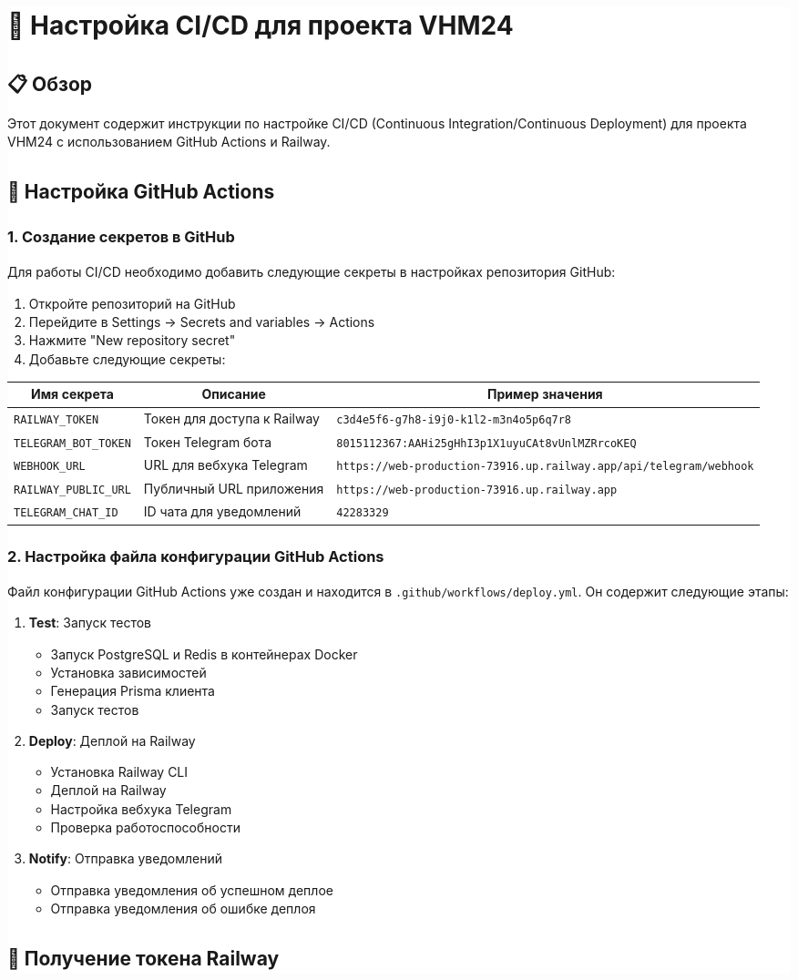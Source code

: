 # 🚀 Настройка CI/CD для проекта VHM24

## 📋 Обзор

Этот документ содержит инструкции по настройке CI/CD (Continuous Integration/Continuous Deployment) для проекта VHM24 с использованием GitHub Actions и Railway.

## 🔧 Настройка GitHub Actions

### 1. Создание секретов в GitHub

Для работы CI/CD необходимо добавить следующие секреты в настройках репозитория GitHub:

1. Откройте репозиторий на GitHub
2. Перейдите в Settings → Secrets and variables → Actions
3. Нажмите "New repository secret"
4. Добавьте следующие секреты:

| Имя секрета | Описание | Пример значения |
|-------------|----------|-----------------|
| `RAILWAY_TOKEN` | Токен для доступа к Railway | `c3d4e5f6-g7h8-i9j0-k1l2-m3n4o5p6q7r8` |
| `TELEGRAM_BOT_TOKEN` | Токен Telegram бота | `8015112367:AAHi25gHhI3p1X1uyuCAt8vUnlMZRrcoKEQ` |
| `WEBHOOK_URL` | URL для вебхука Telegram | `https://web-production-73916.up.railway.app/api/telegram/webhook` |
| `RAILWAY_PUBLIC_URL` | Публичный URL приложения | `https://web-production-73916.up.railway.app` |
| `TELEGRAM_CHAT_ID` | ID чата для уведомлений | `42283329` |

### 2. Настройка файла конфигурации GitHub Actions

Файл конфигурации GitHub Actions уже создан и находится в `.github/workflows/deploy.yml`. Он содержит следующие этапы:

1. **Test**: Запуск тестов
   - Запуск PostgreSQL и Redis в контейнерах Docker
   - Установка зависимостей
   - Генерация Prisma клиента
   - Запуск тестов

2. **Deploy**: Деплой на Railway
   - Установка Railway CLI
   - Деплой на Railway
   - Настройка вебхука Telegram
   - Проверка работоспособности

3. **Notify**: Отправка уведомлений
   - Отправка уведомления об успешном деплое
   - Отправка уведомления об ошибке деплоя

## 🔑 Получение токена Railway
